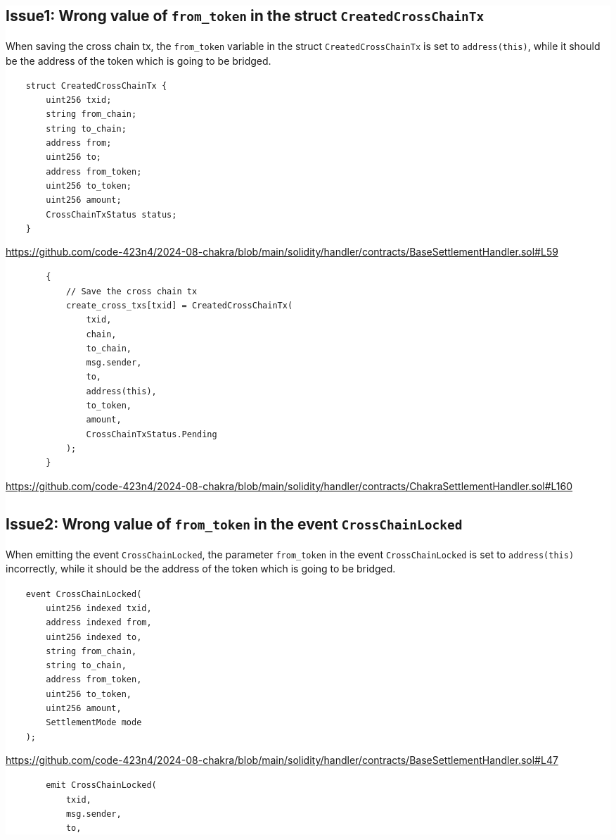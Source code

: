 ## Issue1: Wrong value of `from_token` in the struct `CreatedCrossChainTx`
When saving the cross chain tx, the `from_token` variable in the struct `CreatedCrossChainTx` is set to `address(this)`, while it should be the address of the token which is going to be bridged.
```solidity
    struct CreatedCrossChainTx {
        uint256 txid;
        string from_chain;
        string to_chain;
        address from;
        uint256 to;
        address from_token;
        uint256 to_token;
        uint256 amount;
        CrossChainTxStatus status;
    }
```
https://github.com/code-423n4/2024-08-chakra/blob/main/solidity/handler/contracts/BaseSettlementHandler.sol#L59
```solidity
        {
            // Save the cross chain tx
            create_cross_txs[txid] = CreatedCrossChainTx(
                txid,
                chain,
                to_chain,
                msg.sender,
                to,
                address(this),
                to_token,
                amount,
                CrossChainTxStatus.Pending
            );
        }
```
https://github.com/code-423n4/2024-08-chakra/blob/main/solidity/handler/contracts/ChakraSettlementHandler.sol#L160

## Issue2: Wrong value of `from_token` in the event `CrossChainLocked`
When emitting the event `CrossChainLocked`, the parameter `from_token` in the event `CrossChainLocked` is set to `address(this)` incorrectly, while it should be the address of the token which is going to be bridged.
```solidity
    event CrossChainLocked(
        uint256 indexed txid,
        address indexed from,
        uint256 indexed to,
        string from_chain,
        string to_chain,
        address from_token,
        uint256 to_token,
        uint256 amount,
        SettlementMode mode
    );
```
https://github.com/code-423n4/2024-08-chakra/blob/main/solidity/handler/contracts/BaseSettlementHandler.sol#L47
```solidity
        emit CrossChainLocked(
            txid,
            msg.sender,
            to,
```